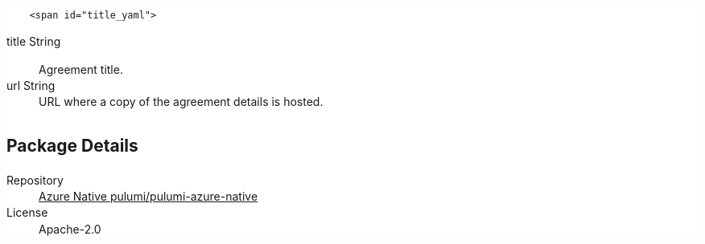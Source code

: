         <span id="title_yaml">
<a data-swiftype-name="resource-property" data-swiftype-type="text" href="#title_yaml" style="color: inherit; text-decoration: inherit;">title</a>
</span>
        <span class="property-indicator"></span>
        <span class="property-type">String</span>
    </dt>
    <dd>Agreement title.</dd><dt class="property-optional"
            title="Optional">
        <span id="url_yaml">
<a data-swiftype-name="resource-property" data-swiftype-type="text" href="#url_yaml" style="color: inherit; text-decoration: inherit;">url</a>
</span>
        <span class="property-indicator"></span>
        <span class="property-type">String</span>
    </dt>
    <dd>URL where a copy of the agreement details is hosted.</dd></dl>
</pulumi-choosable>
</div>





<h2 id="package-details">Package Details</h2>
<dl class="package-details">
	<dt>Repository</dt>
	<dd><a href="https://github.com/pulumi/pulumi-azure-native">Azure Native pulumi/pulumi-azure-native</a></dd>
	<dt>License</dt>
	<dd>Apache-2.0</dd>
</dl>

